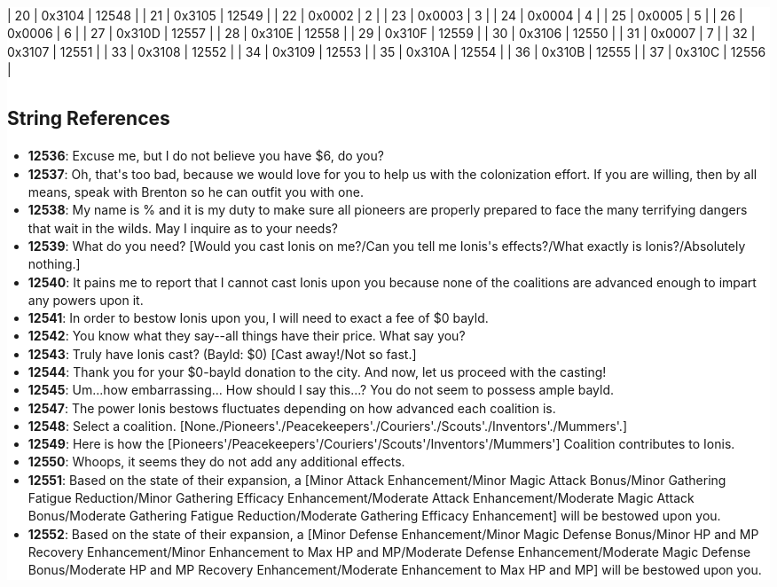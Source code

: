 |      20 | 0x3104      |       12548 |
|      21 | 0x3105      |       12549 |
|      22 | 0x0002      |           2 |
|      23 | 0x0003      |           3 |
|      24 | 0x0004      |           4 |
|      25 | 0x0005      |           5 |
|      26 | 0x0006      |           6 |
|      27 | 0x310D      |       12557 |
|      28 | 0x310E      |       12558 |
|      29 | 0x310F      |       12559 |
|      30 | 0x3106      |       12550 |
|      31 | 0x0007      |           7 |
|      32 | 0x3107      |       12551 |
|      33 | 0x3108      |       12552 |
|      34 | 0x3109      |       12553 |
|      35 | 0x310A      |       12554 |
|      36 | 0x310B      |       12555 |
|      37 | 0x310C      |       12556 |

## String References

- **12536**: Excuse me, but I do not believe you have $6, do you?
- **12537**: Oh, that's too bad, because we would love for you to help us with the colonization effort. If you are willing, then by all means, speak with Brenton so he can outfit you with one.
- **12538**: My name is % and it is my duty to make sure all pioneers are properly prepared to face the many terrifying dangers that wait in the wilds. May I inquire as to your needs?
- **12539**: What do you need? [Would you cast Ionis on me?/Can you tell me Ionis's effects?/What exactly is Ionis?/Absolutely nothing.]
- **12540**: It pains me to report that I cannot cast Ionis upon you because none of the coalitions are advanced enough to impart any powers upon it.
- **12541**: In order to bestow Ionis upon you, I will need to exact a fee of $0 bayld.
- **12542**: You know what they say--all things have their price. What say you?
- **12543**: Truly have Ionis cast? (Bayld: $0) [Cast away!/Not so fast.]
- **12544**: Thank you for your $0-bayld donation to the city. And now, let us proceed with the casting!
- **12545**: Um...how embarrassing... How should I say this...? You do not seem to possess ample bayld.
- **12547**: The power Ionis bestows fluctuates depending on how advanced each coalition is.
- **12548**: Select a coalition. [None./Pioneers'./Peacekeepers'./Couriers'./Scouts'./Inventors'./Mummers'.]
- **12549**: Here is how the [Pioneers'/Peacekeepers'/Couriers'/Scouts'/Inventors'/Mummers'] Coalition contributes to Ionis.
- **12550**: Whoops, it seems they do not add any additional effects.
- **12551**: Based on the state of their expansion, a [Minor Attack Enhancement/Minor Magic Attack Bonus/Minor Gathering Fatigue Reduction/Minor Gathering Efficacy Enhancement/Moderate Attack Enhancement/Moderate Magic Attack Bonus/Moderate Gathering Fatigue Reduction/Moderate Gathering Efficacy Enhancement] will be bestowed upon you.
- **12552**: Based on the state of their expansion, a [Minor Defense Enhancement/Minor Magic Defense Bonus/Minor HP and MP Recovery Enhancement/Minor Enhancement to Max HP and MP/Moderate Defense Enhancement/Moderate Magic Defense Bonus/Moderate HP and MP Recovery Enhancement/Moderate Enhancement to Max HP and MP] will be bestowed upon you.